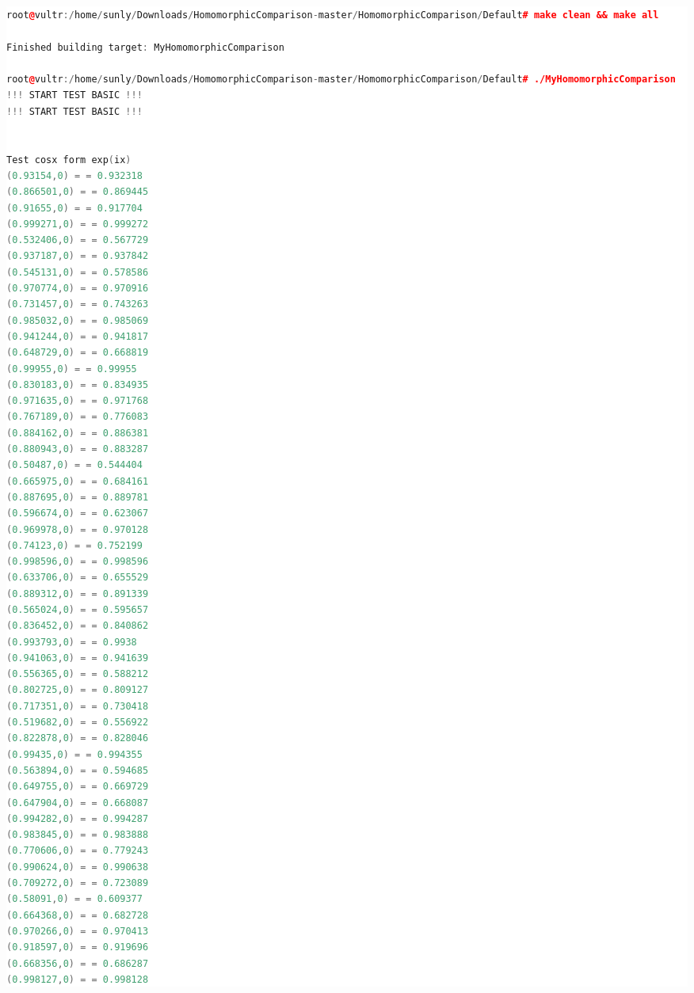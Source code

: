 ```cpp
root@vultr:/home/sunly/Downloads/HomomorphicComparison-master/HomomorphicComparison/Default# make clean && make all

Finished building target: MyHomomorphicComparison
 
root@vultr:/home/sunly/Downloads/HomomorphicComparison-master/HomomorphicComparison/Default# ./MyHomomorphicComparison 
!!! START TEST BASIC !!!
!!! START TEST BASIC !!!


Test cosx form exp(ix)
(0.93154,0) = = 0.932318
(0.866501,0) = = 0.869445
(0.91655,0) = = 0.917704
(0.999271,0) = = 0.999272
(0.532406,0) = = 0.567729
(0.937187,0) = = 0.937842
(0.545131,0) = = 0.578586
(0.970774,0) = = 0.970916
(0.731457,0) = = 0.743263
(0.985032,0) = = 0.985069
(0.941244,0) = = 0.941817
(0.648729,0) = = 0.668819
(0.99955,0) = = 0.99955
(0.830183,0) = = 0.834935
(0.971635,0) = = 0.971768
(0.767189,0) = = 0.776083
(0.884162,0) = = 0.886381
(0.880943,0) = = 0.883287
(0.50487,0) = = 0.544404
(0.665975,0) = = 0.684161
(0.887695,0) = = 0.889781
(0.596674,0) = = 0.623067
(0.969978,0) = = 0.970128
(0.74123,0) = = 0.752199
(0.998596,0) = = 0.998596
(0.633706,0) = = 0.655529
(0.889312,0) = = 0.891339
(0.565024,0) = = 0.595657
(0.836452,0) = = 0.840862
(0.993793,0) = = 0.9938
(0.941063,0) = = 0.941639
(0.556365,0) = = 0.588212
(0.802725,0) = = 0.809127
(0.717351,0) = = 0.730418
(0.519682,0) = = 0.556922
(0.822878,0) = = 0.828046
(0.99435,0) = = 0.994355
(0.563894,0) = = 0.594685
(0.649755,0) = = 0.669729
(0.647904,0) = = 0.668087
(0.994282,0) = = 0.994287
(0.983845,0) = = 0.983888
(0.770606,0) = = 0.779243
(0.990624,0) = = 0.990638
(0.709272,0) = = 0.723089
(0.58091,0) = = 0.609377
(0.664368,0) = = 0.682728
(0.970266,0) = = 0.970413
(0.918597,0) = = 0.919696
(0.668356,0) = = 0.686287
(0.998127,0) = = 0.998128
```